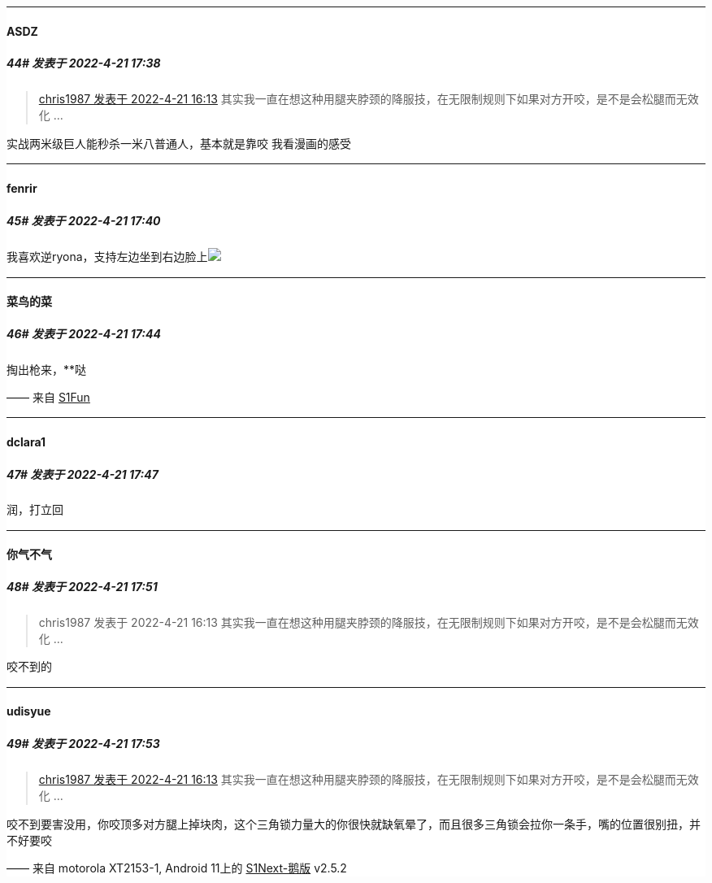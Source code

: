 *****

####  ASDZ  
##### 44#       发表于 2022-4-21 17:38

<blockquote><a href="httphttps://bbs.saraba1st.com/2b/forum.php?mod=redirect&amp;goto=findpost&amp;pid=55531040&amp;ptid=2065647" target="_blank">chris1987 发表于 2022-4-21 16:13</a>
其实我一直在想这种用腿夹脖颈的降服技，在无限制规则下如果对方开咬，是不是会松腿而无效化 ...</blockquote>
实战两米级巨人能秒杀一米八普通人，基本就是靠咬
我看漫画的感受

*****

####  fenrir  
##### 45#       发表于 2022-4-21 17:40

我喜欢逆ryona，支持左边坐到右边脸上<img src="https://static.saraba1st.com/image/smiley/face2017/067.png" referrerpolicy="no-referrer">

*****

####  菜鸟的菜  
##### 46#       发表于 2022-4-21 17:44

掏出枪来，**哒

—— 来自 [S1Fun](https://s1fun.koalcat.com)

*****

####  dclara1  
##### 47#       发表于 2022-4-21 17:47

润，打立回

*****

####  你气不气  
##### 48#       发表于 2022-4-21 17:51

<blockquote>chris1987 发表于 2022-4-21 16:13
其实我一直在想这种用腿夹脖颈的降服技，在无限制规则下如果对方开咬，是不是会松腿而无效化 ...</blockquote>
咬不到的

*****

####  udisyue  
##### 49#       发表于 2022-4-21 17:53

<blockquote><a href="httphttps://bbs.saraba1st.com/2b/forum.php?mod=redirect&amp;goto=findpost&amp;pid=55531040&amp;ptid=2065647" target="_blank">chris1987 发表于 2022-4-21 16:13</a>
其实我一直在想这种用腿夹脖颈的降服技，在无限制规则下如果对方开咬，是不是会松腿而无效化 ...</blockquote>
咬不到要害没用，你咬顶多对方腿上掉块肉，这个三角锁力量大的你很快就缺氧晕了，而且很多三角锁会拉你一条手，嘴的位置很别扭，并不好要咬

—— 来自 motorola XT2153-1, Android 11上的 [S1Next-鹅版](https://github.com/ykrank/S1-Next/releases) v2.5.2
